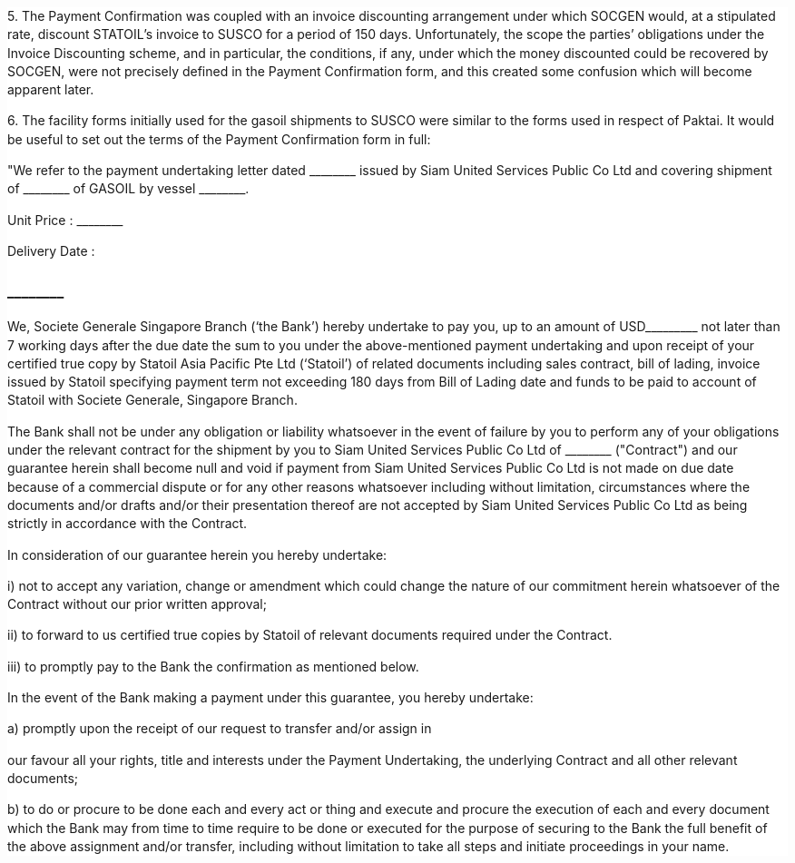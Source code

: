 
5\. The Payment Confirmation was coupled with an invoice discounting arrangement under which SOCGEN would, at a stipulated rate, discount STATOIL’s invoice to SUSCO for a period of 150 days. Unfortunately, the scope the parties’ obligations under the Invoice Discounting scheme, and in particular, the conditions, if any, under which the money discounted could be recovered by SOCGEN, were not precisely defined in the Payment Confirmation form, and this created some confusion which will become apparent later. 

6\. The facility forms initially used for the gasoil shipments to SUSCO were similar to the forms used in respect of Paktai. It would be useful to set out the terms of the Payment Confirmation form in full: 

 "We refer to the payment undertaking letter dated ________ issued by Siam United Services Public Co Ltd and covering shipment of ________ of GASOIL by vessel ________. 

 Unit Price : ________ 

 Delivery Date : 

### ________ 

 We, Societe Generale Singapore Branch (‘the Bank’) hereby undertake to pay you, up to an amount of USD_________ not later than 7 working days after the due date the sum to you under the above-mentioned payment undertaking and upon receipt of your certified true copy by Statoil Asia Pacific Pte Ltd (‘Statoil’) of related documents including sales contract, bill of lading, invoice issued by Statoil specifying payment term not exceeding 180 days from Bill of Lading date and funds to be paid to account of Statoil with Societe Generale, Singapore Branch. 

 The Bank shall not be under any obligation or liability whatsoever in the event of failure by you to perform any of your obligations under the relevant contract for the shipment by you to Siam United Services Public Co Ltd of ________ ("Contract") and our guarantee herein shall become null and void if payment from Siam United Services Public Co Ltd is not made on due date because of a commercial dispute or for any other reasons whatsoever including without limitation, circumstances where the documents and/or drafts and/or their presentation thereof are not accepted by Siam United Services Public Co Ltd as being strictly in accordance with the Contract. 

 In consideration of our guarantee herein you hereby undertake: 

 i) not to accept any variation, change or amendment which could change the nature of our commitment herein whatsoever of the Contract without our prior written approval; 

 ii) to forward to us certified true copies by Statoil of relevant documents required under the Contract. 

 iii) to promptly pay to the Bank the confirmation as mentioned below. 

 In the event of the Bank making a payment under this guarantee, you hereby undertake: 

 a) promptly upon the receipt of our request to transfer and/or assign in 


 our favour all your rights, title and interests under the Payment Undertaking, the underlying Contract and all other relevant documents; 

 b) to do or procure to be done each and every act or thing and execute and procure the execution of each and every document which the Bank may from time to time require to be done or executed for the purpose of securing to the Bank the full benefit of the above assignment and/or transfer, including without limitation to take all steps and initiate proceedings in your name. 
